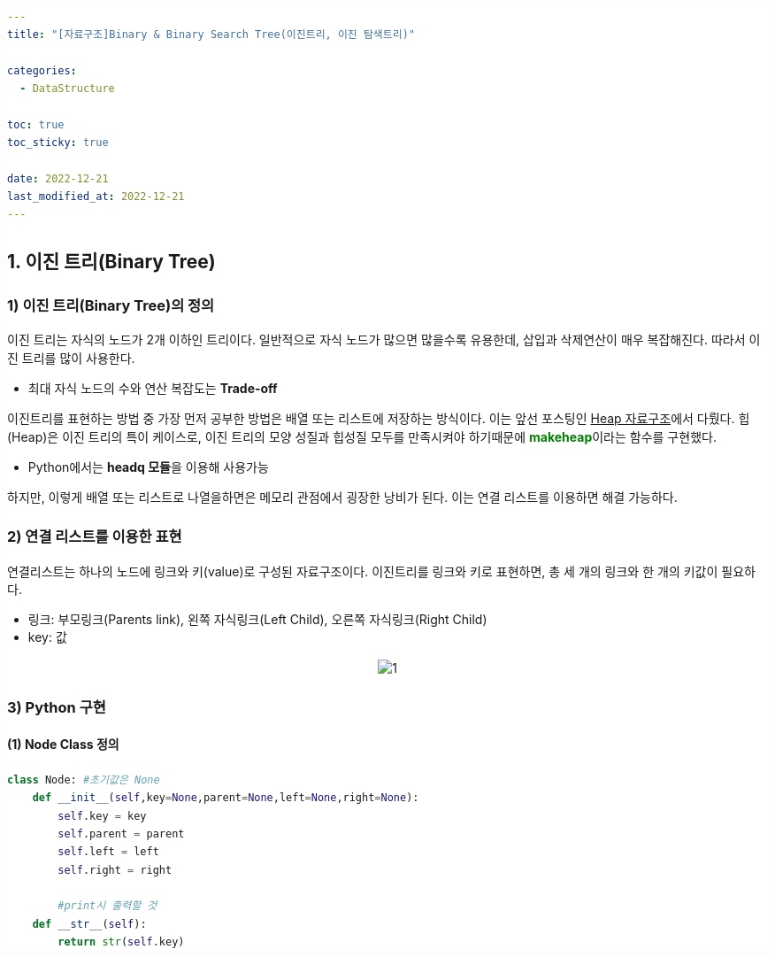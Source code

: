 ```yaml
---
title: "[자료구조]Binary & Binary Search Tree(이진트리, 이진 탐색트리)"

categories: 
  - DataStructure

toc: true
toc_sticky: true

date: 2022-12-21
last_modified_at: 2022-12-21
---
```


## 1. 이진 트리(Binary Tree)
### 1) 이진 트리(Binary Tree)의 정의
이진 트리는 자식의 노드가 2개 이하인 트리이다. 일반적으로 자식 노드가 많으면 많을수록 유용한데, 삽입과 삭제연산이 매우 복잡해진다. 따라서 이진 트리를 많이 사용한다.
- 최대 자식 노드의 수와 연산 복잡도는 **Trade-off**

이진트리를 표현하는 방법 중 가장 먼저 공부한 방법은 배열 또는 리스트에 저장하는 방식이다. 이는 앞선 포스팅인 [Heap 자료구조](https://meaningful96.github.io/datastructure/TreeandHeap/)에서 다뤘다.
힙(Heap)은 이진 트리의 특이 케이스로, 이진 트리의 모양 성질과 힙성질 모두를 만족시켜야 하기때문에 <span style = "color:green">**makeheap**</span>이라는 함수를 구현했다.
- Python에서는 **headq 모듈**을 이용해 사용가능 

하지만, 이렇게 배열 또는 리스트로 나열을하면은 메모리 관점에서 굉장한 낭비가 된다. 이는 연결 리스트를 이용하면 해결 가능하다.

### 2) 연결 리스트를 이용한 표현
연결리스트는 하나의 노드에 링크와 키(value)로 구성된 자료구조이다. 이진트리를 링크와 키로 표현하면, 총 세 개의 링크와 한 개의 키값이 필요하다.
- 링크: 부모링크(Parents link), 왼쪽 자식링크(Left Child), 오른쪽 자식링크(Right Child)
- key: 값

<p align="center">
<img width="110%" alt="1" src="https://user-images.githubusercontent.com/111734605/208725348-debdd633-2f59-4f23-8314-7741a39ee5da.png">
</p>

### 3) Python 구현

#### (1) Node Class 정의  
```python
class Node: #초기값은 None
    def __init__(self,key=None,parent=None,left=None,right=None):
        self.key = key
        self.parent = parent
        self.left = left
        self.right = right

        #print시 출력할 것
    def __str__(self):
        return str(self.key)
```
